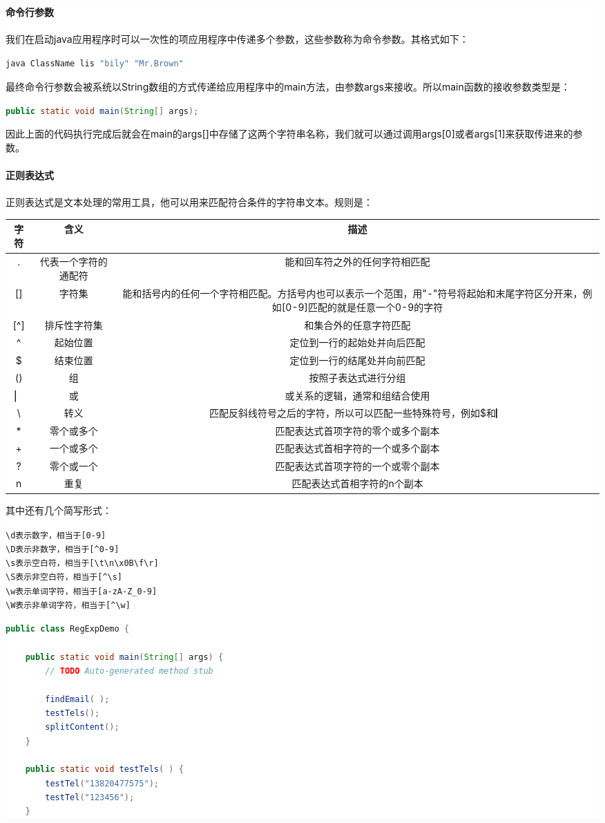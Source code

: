 #### 命令行参数

我们在启动java应用程序时可以一次性的项应用程序中传递多个参数，这些参数称为命令参数。其格式如下：

```java
java ClassName lis "bily" "Mr.Brown"
```

最终命令行参数会被系统以String数组的方式传递给应用程序中的main方法，由参数args来接收。所以main函数的接收参数类型是：

```java
public static void main(String[] args);
```

因此上面的代码执行完成后就会在main的args[]中存储了这两个字符串名称，我们就可以通过调用args[0]或者args[1]来获取传进来的参数。

#### 正则表达式

正则表达式是文本处理的常用工具，他可以用来匹配符合条件的字符串文本。规则是：

| 字符  |         含义         |                             描述                             |
| :---: | :------------------: | :----------------------------------------------------------: |
|   .   | 代表一个字符的通配符 |                能和回车符之外的任何字符相匹配                |
|  []   |        字符集        | 能和括号内的任何一个字符相匹配。方括号内也可以表示一个范围，用"-"符号将起始和末尾字符区分开来，例如[0-9]匹配的就是任意一个0-9的字符 |
| \[^\] |     排斥性字符集     |                    和集合外的任意字符匹配                    |
|   ^   |       起始位置       |                 定位到一行的起始处并向后匹配                 |
|   $   |       结束位置       |                 定位到一行的结尾处并向前匹配                 |
|  ()   |          组          |                     按照子表达式进行分组                     |
|   ▏   |          或          |                或关系的逻辑，通常和组结合使用                |
|  \\   |         转义         | 匹配反斜线符号之后的字符，所以可以匹配一些特殊符号，例如$和▏ |
|   *   |      零个或多个      |              匹配表达式首项字符的零个或多个副本              |
|   +   |      一个或多个      |              匹配表达式首相字符的一个或多个副本              |
|   ?   |      零个或一个      |              匹配表达式首项字符的一个或零个副本              |
|   n   |         重复         |                 匹配表达式首相字符的n个副本                  |

其中还有几个简写形式：

```
\d表示数字，相当于[0-9]
\D表示非数字，相当于[^0-9]
\s表示空白符，相当于[\t\n\x0B\f\r]
\S表示非空白符，相当于[^\s]
\w表示单词字符，相当于[a-zA-Z_0-9]
\W表示非单词字符，相当于[^\w]
```

```java
public class RegExpDemo {

	public static void main(String[] args) {
		// TODO Auto-generated method stub
		
		findEmail( );
		testTels();
		splitContent();
	}

	public static void testTels( ) {
		testTel("13820477575");
		testTel("123456");
	}
```